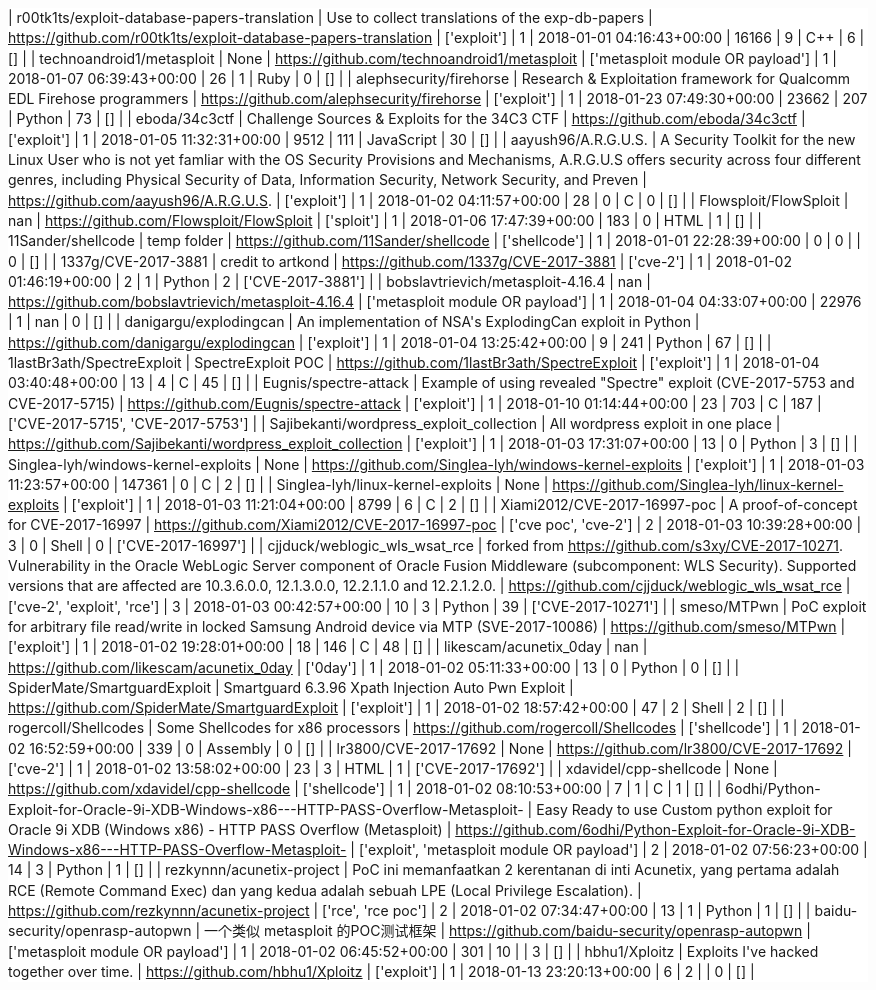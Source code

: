 | r00tk1ts/exploit-database-papers-translation | Use to collect translations of the exp-db-papers | https://github.com/r00tk1ts/exploit-database-papers-translation | ['exploit'] | 1 | 2018-01-01 04:16:43+00:00 | 16166 | 9 | C++ | 6 | [] |
| technoandroid1/metasploit | None | https://github.com/technoandroid1/metasploit | ['metasploit module OR payload'] | 1 | 2018-01-07 06:39:43+00:00 | 26 | 1 | Ruby | 0 | [] |
| alephsecurity/firehorse | Research & Exploitation framework for Qualcomm EDL Firehose programmers | https://github.com/alephsecurity/firehorse | ['exploit'] | 1 | 2018-01-23 07:49:30+00:00 | 23662 | 207 | Python | 73 | [] |
| eboda/34c3ctf | Challenge Sources & Exploits for the 34C3 CTF | https://github.com/eboda/34c3ctf | ['exploit'] | 1 | 2018-01-05 11:32:31+00:00 | 9512 | 111 | JavaScript | 30 | [] |
| aayush96/A.R.G.U.S. | A Security Toolkit for the new Linux User who is not yet famliar with the OS Security Provisions and Mechanisms, A.R.G.U.S offers security across four different genres, including Physical Security of Data, Information Security, Network Security, and Preven | https://github.com/aayush96/A.R.G.U.S. | ['exploit'] | 1 | 2018-01-02 04:11:57+00:00 | 28 | 0 | C | 0 | [] |
| Flowsploit/FlowSploit | nan | https://github.com/Flowsploit/FlowSploit | ['sploit'] | 1 | 2018-01-06 17:47:39+00:00 | 183 | 0 | HTML | 1 | [] |
| 11Sander/shellcode | temp folder | https://github.com/11Sander/shellcode | ['shellcode'] | 1 | 2018-01-01 22:28:39+00:00 | 0 | 0 | | 0 | [] |
| 1337g/CVE-2017-3881 | credit to artkond | https://github.com/1337g/CVE-2017-3881 | ['cve-2'] | 1 | 2018-01-02 01:46:19+00:00 | 2 | 1 | Python | 2 | ['CVE-2017-3881'] |
| bobslavtrievich/metasploit-4.16.4 | nan | https://github.com/bobslavtrievich/metasploit-4.16.4 | ['metasploit module OR payload'] | 1 | 2018-01-04 04:33:07+00:00 | 22976 | 1 | nan | 0 | [] |
| danigargu/explodingcan | An implementation of NSA's ExplodingCan exploit in Python | https://github.com/danigargu/explodingcan | ['exploit'] | 1 | 2018-01-04 13:25:42+00:00 | 9 | 241 | Python | 67 | [] |
| 1lastBr3ath/SpectreExploit | SpectreExploit POC | https://github.com/1lastBr3ath/SpectreExploit | ['exploit'] | 1 | 2018-01-04 03:40:48+00:00 | 13 | 4 | C | 45 | [] |
| Eugnis/spectre-attack | Example of using revealed "Spectre" exploit (CVE-2017-5753 and CVE-2017-5715) | https://github.com/Eugnis/spectre-attack | ['exploit'] | 1 | 2018-01-10 01:14:44+00:00 | 23 | 703 | C | 187 | ['CVE-2017-5715', 'CVE-2017-5753'] |
| Sajibekanti/wordpress_exploit_collection | All wordpress exploit in one place | https://github.com/Sajibekanti/wordpress_exploit_collection | ['exploit'] | 1 | 2018-01-03 17:31:07+00:00 | 13 | 0 | Python | 3 | [] |
| Singlea-lyh/windows-kernel-exploits | None | https://github.com/Singlea-lyh/windows-kernel-exploits | ['exploit'] | 1 | 2018-01-03 11:23:57+00:00 | 147361 | 0 | C | 2 | [] |
| Singlea-lyh/linux-kernel-exploits | None | https://github.com/Singlea-lyh/linux-kernel-exploits | ['exploit'] | 1 | 2018-01-03 11:21:04+00:00 | 8799 | 6 | C | 2 | [] |
| Xiami2012/CVE-2017-16997-poc | A proof-of-concept for CVE-2017-16997 | https://github.com/Xiami2012/CVE-2017-16997-poc | ['cve poc', 'cve-2'] | 2 | 2018-01-03 10:39:28+00:00 | 3 | 0 | Shell | 0 | ['CVE-2017-16997'] |
| cjjduck/weblogic_wls_wsat_rce | forked from https://github.com/s3xy/CVE-2017-10271. Vulnerability in the Oracle WebLogic Server component of Oracle Fusion Middleware (subcomponent: WLS Security). Supported versions that are affected are 10.3.6.0.0, 12.1.3.0.0, 12.2.1.1.0 and 12.2.1.2.0. | https://github.com/cjjduck/weblogic_wls_wsat_rce | ['cve-2', 'exploit', 'rce'] | 3 | 2018-01-03 00:42:57+00:00 | 10 | 3 | Python | 39 | ['CVE-2017-10271'] |
| smeso/MTPwn | PoC exploit for arbitrary file read/write in locked Samsung Android device via MTP (SVE-2017-10086) | https://github.com/smeso/MTPwn | ['exploit'] | 1 | 2018-01-02 19:28:01+00:00 | 18 | 146 | C | 48 | [] |
| likescam/acunetix_0day | nan | https://github.com/likescam/acunetix_0day | ['0day'] | 1 | 2018-01-02 05:11:33+00:00 | 13 | 0 | Python | 0 | [] |
| SpiderMate/SmartguardExploit | Smartguard 6.3.96 Xpath Injection Auto Pwn Exploit | https://github.com/SpiderMate/SmartguardExploit | ['exploit'] | 1 | 2018-01-02 18:57:42+00:00 | 47 | 2 | Shell | 2 | [] |
| rogercoll/Shellcodes | Some Shellcodes for x86 processors | https://github.com/rogercoll/Shellcodes | ['shellcode'] | 1 | 2018-01-02 16:52:59+00:00 | 339 | 0 | Assembly | 0 | [] |
| lr3800/CVE-2017-17692 | None | https://github.com/lr3800/CVE-2017-17692 | ['cve-2'] | 1 | 2018-01-02 13:58:02+00:00 | 23 | 3 | HTML | 1 | ['CVE-2017-17692'] |
| xdavidel/cpp-shellcode | None | https://github.com/xdavidel/cpp-shellcode | ['shellcode'] | 1 | 2018-01-02 08:10:53+00:00 | 7 | 1 | C | 1 | [] |
| 6odhi/Python-Exploit-for-Oracle-9i-XDB-Windows-x86---HTTP-PASS-Overflow-Metasploit- | Easy Ready to use Custom python exploit for Oracle 9i XDB (Windows x86) - HTTP PASS Overflow (Metasploit) | https://github.com/6odhi/Python-Exploit-for-Oracle-9i-XDB-Windows-x86---HTTP-PASS-Overflow-Metasploit- | ['exploit', 'metasploit module OR payload'] | 2 | 2018-01-02 07:56:23+00:00 | 14 | 3 | Python | 1 | [] |
| rezkynnn/acunetix-project | PoC ini memanfaatkan 2 kerentanan di inti Acunetix, yang pertama adalah RCE (Remote Command Exec) dan yang kedua adalah sebuah LPE (Local Privilege Escalation). | https://github.com/rezkynnn/acunetix-project | ['rce', 'rce poc'] | 2 | 2018-01-02 07:34:47+00:00 | 13 | 1 | Python | 1 | [] |
| baidu-security/openrasp-autopwn | 一个类似 metasploit 的POC测试框架 | https://github.com/baidu-security/openrasp-autopwn | ['metasploit module OR payload'] | 1 | 2018-01-02 06:45:52+00:00 | 301 | 10 | | 3 | [] |
| hbhu1/Xploitz | Exploits I've hacked together over time. | https://github.com/hbhu1/Xploitz | ['exploit'] | 1 | 2018-01-13 23:20:13+00:00 | 6 | 2 | | 0 | [] |
